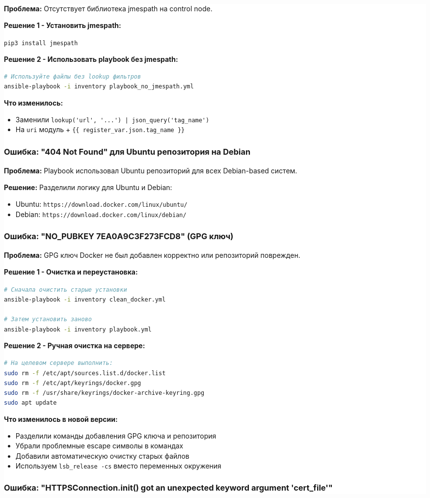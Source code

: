 **Проблема:** Отсутствует библиотека jmespath на control node.

**Решение 1 - Установить jmespath:**
```bash
pip3 install jmespath
```

**Решение 2 - Использовать playbook без jmespath:**
```bash
# Используйте файлы без lookup фильтров
ansible-playbook -i inventory playbook_no_jmespath.yml
```

**Что изменилось:**
- Заменили `lookup('url', '...') | json_query('tag_name')` 
- На `uri` модуль + `{{ register_var.json.tag_name }}`

### Ошибка: "404 Not Found" для Ubuntu репозитория на Debian

**Проблема:** Playbook использовал Ubuntu репозиторий для всех Debian-based систем.

**Решение:** Разделили логику для Ubuntu и Debian:
- Ubuntu: `https://download.docker.com/linux/ubuntu/`
- Debian: `https://download.docker.com/linux/debian/`

### Ошибка: "NO_PUBKEY 7EA0A9C3F273FCD8" (GPG ключ)

**Проблема:** GPG ключ Docker не был добавлен корректно или репозиторий поврежден.

**Решение 1 - Очистка и переустановка:**
```bash
# Сначала очистить старые установки
ansible-playbook -i inventory clean_docker.yml

# Затем установить заново
ansible-playbook -i inventory playbook.yml
```

**Решение 2 - Ручная очистка на сервере:**
```bash
# На целевом сервере выполнить:
sudo rm -f /etc/apt/sources.list.d/docker.list
sudo rm -f /etc/apt/keyrings/docker.gpg
sudo rm -f /usr/share/keyrings/docker-archive-keyring.gpg
sudo apt update
```

**Что изменилось в новой версии:**
- Разделили команды добавления GPG ключа и репозитория
- Убрали проблемные escape символы в командах  
- Добавили автоматическую очистку старых файлов
- Используем `lsb_release -cs` вместо переменных окружения

### Ошибка: "HTTPSConnection.__init__() got an unexpected keyword argument 'cert_file'"
